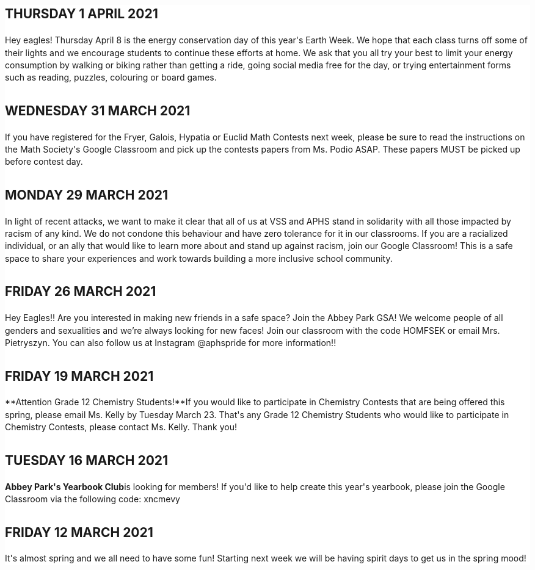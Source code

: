 
## THURSDAY 1 APRIL 2021

Hey eagles! Thursday April 8 is the energy conservation day of this year's Earth Week. We hope that each class turns off some of their lights and we encourage students to continue these efforts at home. We ask that you all try your best to limit your energy consumption by walking or biking rather than getting a ride, going social media free for the day, or trying entertainment forms such as reading, puzzles, colouring or board games.


## WEDNESDAY 31 MARCH 2021

If you have registered for the Fryer, Galois, Hypatia or Euclid Math Contests next week, please be sure to read the instructions on the Math Society's Google Classroom and pick up the contests papers from Ms. Podio ASAP. These papers MUST be picked up before contest day.


## MONDAY 29 MARCH 2021

In light of recent attacks, we want to make it clear that all of us at VSS and APHS stand in solidarity with all those impacted by racism of any kind. We do not condone this behaviour and have zero tolerance for it in our classrooms. If you are a racialized individual, or an ally that would like to learn more about and stand up against racism, join our Google Classroom! This is a safe space to share your experiences and work towards building a more inclusive school community.


## FRIDAY 26 MARCH 2021

Hey Eagles!! Are you interested in making new friends in a safe space? Join the Abbey Park GSA! We welcome people of all genders and sexualities and we’re always looking for new faces! Join our classroom with the code HOMFSEK or email Mrs. Pietryszyn. You can also follow us at Instagram @aphspride for more information!!


## FRIDAY 19 MARCH 2021

**Attention Grade 12 Chemistry Students!**If you would like to participate in Chemistry Contests that are being offered this spring, please email Ms. Kelly by Tuesday March 23. That's any Grade 12 Chemistry Students who would like to participate in Chemistry Contests, please contact Ms. Kelly. Thank you!


## TUESDAY 16 MARCH 2021

**Abbey Park's Yearbook Club**is looking for members! If you'd like to help create this year's yearbook, please join the Google Classroom via the following code: xncmevy


## FRIDAY 12 MARCH 2021

It's almost spring and we all need to have some fun! Starting next week we will be having spirit days to get us in the spring mood!
